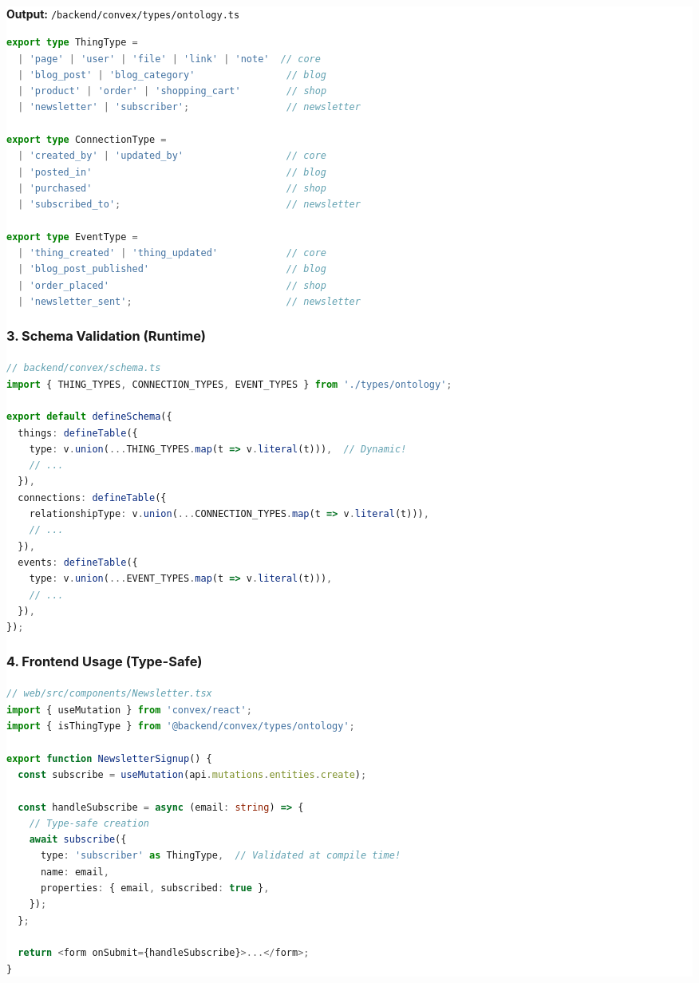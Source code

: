 **Output:** `/backend/convex/types/ontology.ts`

```typescript
export type ThingType =
  | 'page' | 'user' | 'file' | 'link' | 'note'  // core
  | 'blog_post' | 'blog_category'                // blog
  | 'product' | 'order' | 'shopping_cart'        // shop
  | 'newsletter' | 'subscriber';                 // newsletter

export type ConnectionType =
  | 'created_by' | 'updated_by'                  // core
  | 'posted_in'                                  // blog
  | 'purchased'                                  // shop
  | 'subscribed_to';                             // newsletter

export type EventType =
  | 'thing_created' | 'thing_updated'            // core
  | 'blog_post_published'                        // blog
  | 'order_placed'                               // shop
  | 'newsletter_sent';                           // newsletter
```

### 3. Schema Validation (Runtime)

```typescript
// backend/convex/schema.ts
import { THING_TYPES, CONNECTION_TYPES, EVENT_TYPES } from './types/ontology';

export default defineSchema({
  things: defineTable({
    type: v.union(...THING_TYPES.map(t => v.literal(t))),  // Dynamic!
    // ...
  }),
  connections: defineTable({
    relationshipType: v.union(...CONNECTION_TYPES.map(t => v.literal(t))),
    // ...
  }),
  events: defineTable({
    type: v.union(...EVENT_TYPES.map(t => v.literal(t))),
    // ...
  }),
});
```

### 4. Frontend Usage (Type-Safe)

```typescript
// web/src/components/Newsletter.tsx
import { useMutation } from 'convex/react';
import { isThingType } from '@backend/convex/types/ontology';

export function NewsletterSignup() {
  const subscribe = useMutation(api.mutations.entities.create);

  const handleSubscribe = async (email: string) => {
    // Type-safe creation
    await subscribe({
      type: 'subscriber' as ThingType,  // Validated at compile time!
      name: email,
      properties: { email, subscribed: true },
    });
  };

  return <form onSubmit={handleSubscribe}>...</form>;
}
```